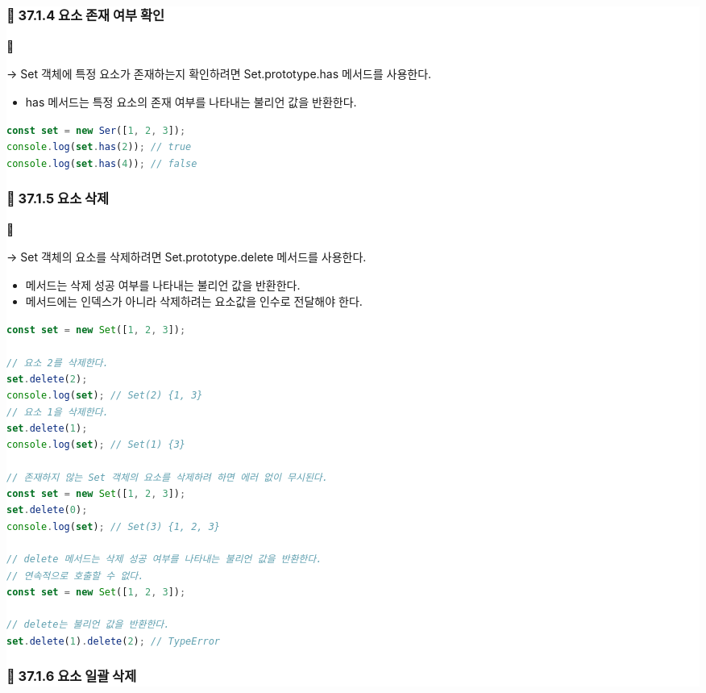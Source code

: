 </aside>

### **📌 37.1.4 요소 존재 여부 확인**

<aside>
🦋

→ Set 객체에 특정 요소가 존재하는지 확인하려면 Set.prototype.has 메서드를 사용한다.

- has 메서드는 특정 요소의 존재 여부를 나타내는 불리언 값을 반환한다.

```jsx
const set = new Ser([1, 2, 3]);
console.log(set.has(2)); // true
console.log(set.has(4)); // false
```

</aside>

### **📌 37.1.5 요소 삭제**

<aside>
🦋

→ Set 객체의 요소를 삭제하려면 Set.prototype.delete 메서드를 사용한다.

- 메서드는 삭제 성공 여부를 나타내는 불리언 값을 반환한다.
- 메서드에는 인덱스가 아니라 삭제하려는 요소값을 인수로 전달해야 한다.

```jsx
const set = new Set([1, 2, 3]);

// 요소 2를 삭제한다.
set.delete(2);
console.log(set); // Set(2) {1, 3}
// 요소 1을 삭제한다.
set.delete(1);
console.log(set); // Set(1) {3}

// 존재하지 않는 Set 객체의 요소를 삭제하려 하면 에러 없이 무시된다.
const set = new Set([1, 2, 3]);
set.delete(0);
console.log(set); // Set(3) {1, 2, 3}

// delete 메서드는 삭제 성공 여부를 나타내는 불리언 값을 반환한다.
// 연속적으로 호출할 수 없다.
const set = new Set([1, 2, 3]);

// delete는 불리언 값을 반환한다.
set.delete(1).delete(2); // TypeError
```

</aside>

### **📌 37.1.6 요소 일괄 삭제**
